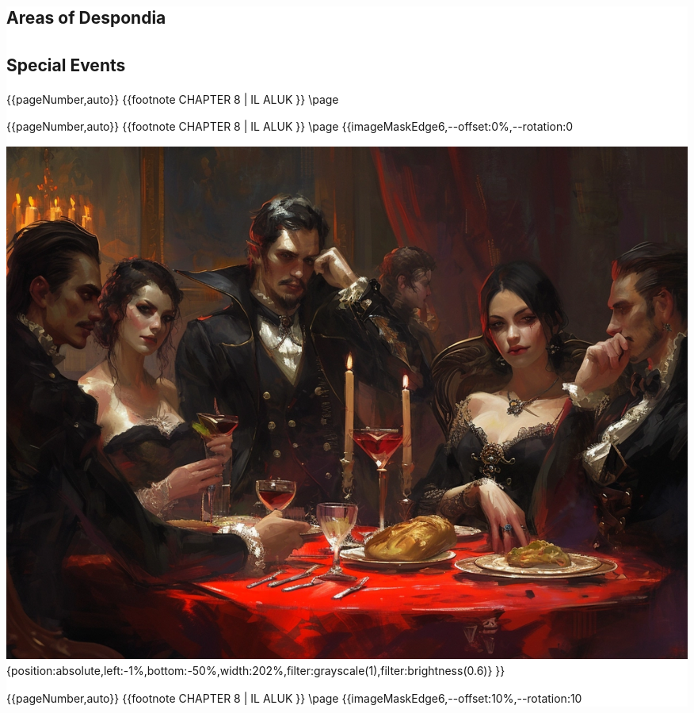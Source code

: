 ## Areas of Despondia

## Special Events



{{pageNumber,auto}}
{{footnote CHAPTER 8 | IL ALUK }}
\page

{{pageNumber,auto}}
{{footnote CHAPTER 8 | IL ALUK }}
\page
{{imageMaskEdge6,--offset:0%,--rotation:0

  ![](https://github.com/Vengrath97/Sons-of-Azalin/raw/main/Images%20by%20Chapter/Il%20Aluk/Vampire%20High%20Society.webp){position:absolute,left:-1%,bottom:-50%,width:202%,filter:grayscale(1),filter:brightness(0.6)}
}}

{{pageNumber,auto}}
{{footnote CHAPTER 8 | IL ALUK }}
\page
{{imageMaskEdge6,--offset:10%,--rotation:10
